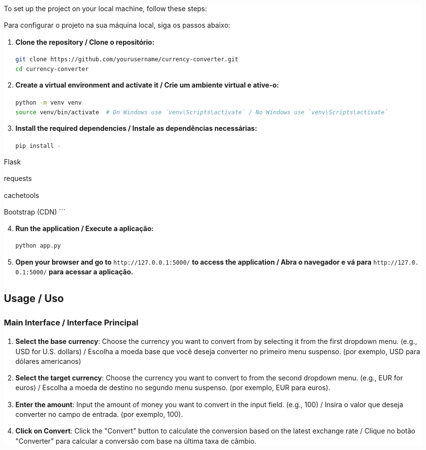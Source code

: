 To set up the project on your local machine, follow these steps:

Para configurar o projeto na sua máquina local, siga os passos abaixo:

1. **Clone the repository / Clone o repositório:**
    ```bash
    git clone https://github.com/yourusername/currency-converter.git
    cd currency-converter
    ```

2. **Create a virtual environment and activate it / Crie um ambiente virtual e ative-o:**
    ```bash
    python -m venv venv
    source venv/bin/activate  # On Windows use `venv\Scripts\activate` / No Windows use `venv\Scripts\activate`
    ```

3. **Install the required dependencies / Instale as dependências necessárias:**
    ```bash
    pip install -
Flask

requests

cachetools

Bootstrap (CDN)
    ```

4. **Run the application / Execute a aplicação:**
    ```bash
    python app.py
    ```

5. **Open your browser and go to** `http://127.0.0.1:5000/` **to access the application / Abra o navegador e vá para** `http://127.0.0.1:5000/` **para acessar a aplicação.**

## Usage / Uso

### Main Interface / Interface Principal

1. **Select the base currency**: Choose the currency you want to convert from by selecting it from the first dropdown menu. (e.g., USD for U.S. dollars) / Escolha a moeda base que você deseja converter no primeiro menu suspenso. (por exemplo, USD para dólares americanos)

2. **Select the target currency**: Choose the currency you want to convert to from the second dropdown menu. (e.g., EUR for euros) / Escolha a moeda de destino no segundo menu suspenso. (por exemplo, EUR para euros).

3. **Enter the amount**: Input the amount of money you want to convert in the input field. (e.g., 100) / Insira o valor que deseja converter no campo de entrada. (por exemplo, 100).

4. **Click on Convert**: Click the "Convert" button to calculate the conversion based on the latest exchange rate / Clique no botão "Converter" para calcular a conversão com base na última taxa de câmbio.
